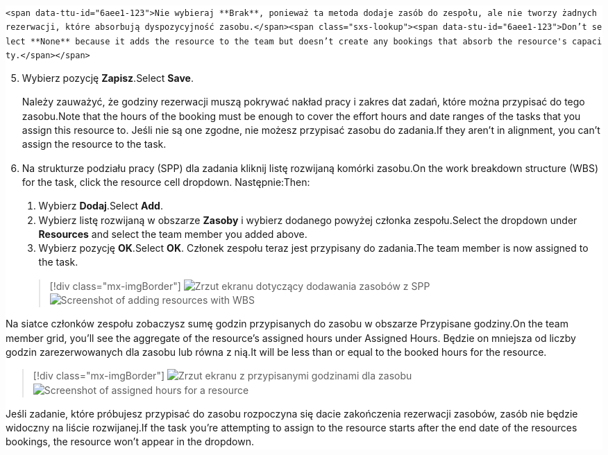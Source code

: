 
    <span data-ttu-id="6aee1-123">Nie wybieraj **Brak**, ponieważ ta metoda dodaje zasób do zespołu, ale nie tworzy żadnych rezerwacji, które absorbują dyspozycyjność zasobu.</span><span class="sxs-lookup"><span data-stu-id="6aee1-123">Don’t select **None** because it adds the resource to the team but doesn’t create any bookings that absorb the resource's capacity.</span></span>
5.  <span data-ttu-id="6aee1-124">Wybierz pozycję **Zapisz**.</span><span class="sxs-lookup"><span data-stu-id="6aee1-124">Select **Save**.</span></span>

    <span data-ttu-id="6aee1-125">Należy zauważyć, że godziny rezerwacji muszą pokrywać nakład pracy i zakres dat zadań, które można przypisać do tego zasobu.</span><span class="sxs-lookup"><span data-stu-id="6aee1-125">Note that the hours of the booking must be enough to cover the effort hours and date ranges of the tasks that you assign this resource to.</span></span> <span data-ttu-id="6aee1-126">Jeśli nie są one zgodne, nie możesz przypisać zasobu do zadania.</span><span class="sxs-lookup"><span data-stu-id="6aee1-126">If they aren’t in alignment, you can’t assign the resource to the task.</span></span>

6.  <span data-ttu-id="6aee1-127">Na strukturze podziału pracy (SPP) dla zadania kliknij listę rozwijaną komórki zasobu.</span><span class="sxs-lookup"><span data-stu-id="6aee1-127">On the work breakdown structure (WBS) for the task, click the resource cell dropdown.</span></span> <span data-ttu-id="6aee1-128">Następnie:</span><span class="sxs-lookup"><span data-stu-id="6aee1-128">Then:</span></span> 

    1. <span data-ttu-id="6aee1-129">Wybierz **Dodaj**.</span><span class="sxs-lookup"><span data-stu-id="6aee1-129">Select **Add**.</span></span>
    2. <span data-ttu-id="6aee1-130">Wybierz listę rozwijaną w obszarze **Zasoby** i wybierz dodanego powyżej członka zespołu.</span><span class="sxs-lookup"><span data-stu-id="6aee1-130">Select the dropdown under **Resources** and select the team member you added above.</span></span>
    3. <span data-ttu-id="6aee1-131">Wybierz pozycję **OK**.</span><span class="sxs-lookup"><span data-stu-id="6aee1-131">Select **OK**.</span></span> <span data-ttu-id="6aee1-132">Członek zespołu teraz jest przypisany do zadania.</span><span class="sxs-lookup"><span data-stu-id="6aee1-132">The team member is now assigned to the task.</span></span>

    > [!div class="mx-imgBorder"] 
    > <span data-ttu-id="6aee1-133">![Zrzut ekranu dotyczący dodawania zasobów z SPP](media/FAQ-Resources-to-Tasks2-2.png "Zrzut ekranu dotyczący dodawania zasobów z SPP")</span><span class="sxs-lookup"><span data-stu-id="6aee1-133">![Screenshot of adding resources with WBS](media/FAQ-Resources-to-Tasks2-2.png "Screenshot of adding resources with WBS")</span></span>
 
<span data-ttu-id="6aee1-134">Na siatce członków zespołu zobaczysz sumę godzin przypisanych do zasobu w obszarze Przypisane godziny.</span><span class="sxs-lookup"><span data-stu-id="6aee1-134">On the team member grid, you’ll see the aggregate of the resource’s assigned hours under Assigned Hours.</span></span> <span data-ttu-id="6aee1-135">Będzie on mniejsza od liczby godzin zarezerwowanych dla zasobu lub równa z nią.</span><span class="sxs-lookup"><span data-stu-id="6aee1-135">It will be less than or equal to the booked hours for the resource.</span></span> 

> [!div class="mx-imgBorder"] 
> <span data-ttu-id="6aee1-136">![Zrzut ekranu z przypisanymi godzinami dla zasobu](media/FAQ-Resources-to-Tasks2-3.png "Zrzut ekranu z przypisanymi godzinami dla zasobu")</span><span class="sxs-lookup"><span data-stu-id="6aee1-136">![Screenshot of assigned hours for a resource](media/FAQ-Resources-to-Tasks2-3.png "Screenshot of assigned hours for a resource")</span></span>
 
<span data-ttu-id="6aee1-137">Jeśli zadanie, które próbujesz przypisać do zasobu rozpoczyna się dacie zakończenia rezerwacji zasobów, zasób nie będzie widoczny na liście rozwijanej.</span><span class="sxs-lookup"><span data-stu-id="6aee1-137">If the task you’re attempting to assign to the resource starts after the end date of the resources bookings, the resource won’t appear in the dropdown.</span></span>
